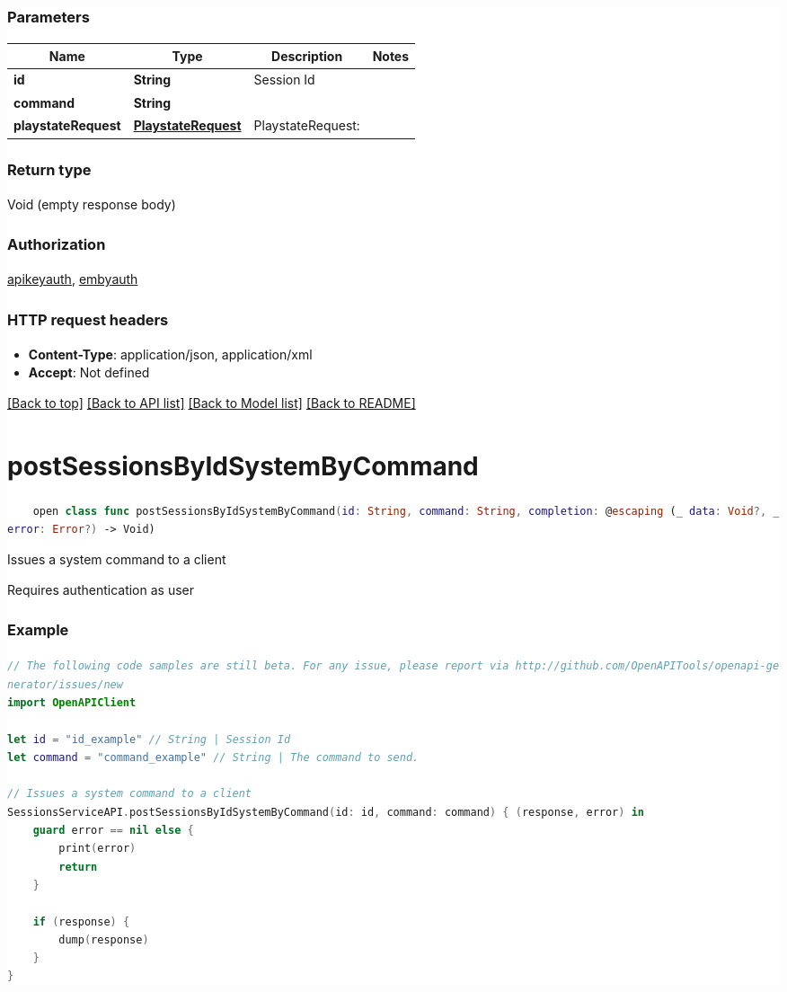 ### Parameters

Name | Type | Description  | Notes
------------- | ------------- | ------------- | -------------
 **id** | **String** | Session Id | 
 **command** | **String** |  | 
 **playstateRequest** | [**PlaystateRequest**](PlaystateRequest.md) | PlaystateRequest:  | 

### Return type

Void (empty response body)

### Authorization

[apikeyauth](../README.md#apikeyauth), [embyauth](../README.md#embyauth)

### HTTP request headers

 - **Content-Type**: application/json, application/xml
 - **Accept**: Not defined

[[Back to top]](#) [[Back to API list]](../README.md#documentation-for-api-endpoints) [[Back to Model list]](../README.md#documentation-for-models) [[Back to README]](../README.md)

# **postSessionsByIdSystemByCommand**
```swift
    open class func postSessionsByIdSystemByCommand(id: String, command: String, completion: @escaping (_ data: Void?, _ error: Error?) -> Void)
```

Issues a system command to a client

Requires authentication as user

### Example
```swift
// The following code samples are still beta. For any issue, please report via http://github.com/OpenAPITools/openapi-generator/issues/new
import OpenAPIClient

let id = "id_example" // String | Session Id
let command = "command_example" // String | The command to send.

// Issues a system command to a client
SessionsServiceAPI.postSessionsByIdSystemByCommand(id: id, command: command) { (response, error) in
    guard error == nil else {
        print(error)
        return
    }

    if (response) {
        dump(response)
    }
}
```
